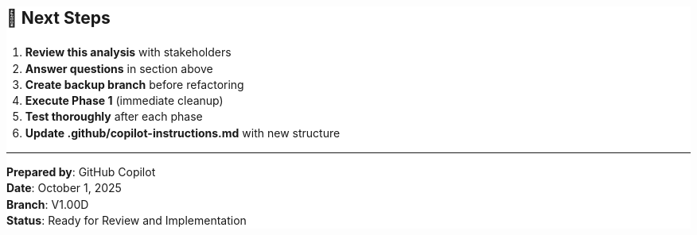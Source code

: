 
## 🚀 Next Steps

1. **Review this analysis** with stakeholders
2. **Answer questions** in section above
3. **Create backup branch** before refactoring
4. **Execute Phase 1** (immediate cleanup)
5. **Test thoroughly** after each phase
6. **Update .github/copilot-instructions.md** with new structure

---

**Prepared by**: GitHub Copilot  
**Date**: October 1, 2025  
**Branch**: V1.00D  
**Status**: Ready for Review and Implementation
